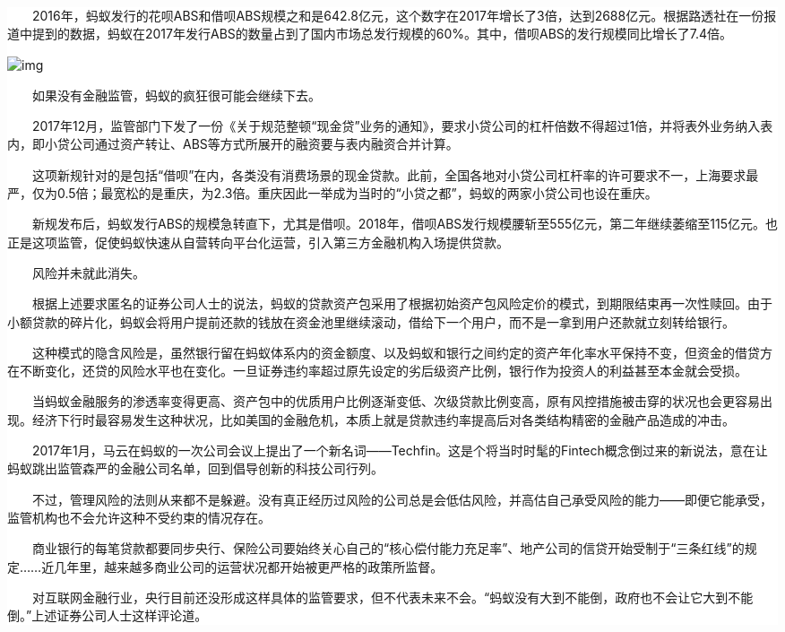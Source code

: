 　　2016年，蚂蚁发行的花呗ABS和借呗ABS规模之和是642.8亿元，这个数字在2017年增长了3倍，达到2688亿元。根据路透社在一份报道中提到的数据，蚂蚁在2017年发行ABS的数量占到了国内市场总发行规模的60%。其中，借呗ABS的发行规模同比增长了7.4倍。

![img](https://cdn.jsdelivr.net/gh/yakeing/Documentation@main/Hexo/images/a6c1-kcieywa1692834.jpg)

　　如果没有金融监管，蚂蚁的疯狂很可能会继续下去。

　　2017年12月，监管部门下发了一份《关于规范整顿“现金贷”业务的通知》，要求小贷公司的杠杆倍数不得超过1倍，并将表外业务纳入表内，即小贷公司通过资产转让、ABS等方式所展开的融资要与表内融资合并计算。

　　这项新规针对的是包括“借呗”在内，各类没有消费场景的现金贷款。此前，全国各地对小贷公司杠杆率的许可要求不一，上海要求最严，仅为0.5倍；最宽松的是重庆，为2.3倍。重庆因此一举成为当时的“小贷之都”，蚂蚁的两家小贷公司也设在重庆。

　　新规发布后，蚂蚁发行ABS的规模急转直下，尤其是借呗。2018年，借呗ABS发行规模腰斩至555亿元，第二年继续萎缩至115亿元。也正是这项监管，促使蚂蚁快速从自营转向平台化运营，引入第三方金融机构入场提供贷款。

　　风险并未就此消失。

　　根据上述要求匿名的证券公司人士的说法，蚂蚁的贷款资产包采用了根据初始资产包风险定价的模式，到期限结束再一次性赎回。由于小额贷款的碎片化，蚂蚁会将用户提前还款的钱放在资金池里继续滚动，借给下一个用户，而不是一拿到用户还款就立刻转给银行。

　　这种模式的隐含风险是，虽然银行留在蚂蚁体系内的资金额度、以及蚂蚁和银行之间约定的资产年化率水平保持不变，但资金的借贷方在不断变化，还贷的风险水平也在变化。一旦证券违约率超过原先设定的劣后级资产比例，银行作为投资人的利益甚至本金就会受损。

　　当蚂蚁金融服务的渗透率变得更高、资产包中的优质用户比例逐渐变低、次级贷款比例变高，原有风控措施被击穿的状况也会更容易出现。经济下行时最容易发生这种状况，比如美国的金融危机，本质上就是贷款违约率提高后对各类结构精密的金融产品造成的冲击。

　　2017年1月，马云在蚂蚁的一次公司会议上提出了一个新名词——Techfin。这是个将当时时髦的Fintech概念倒过来的新说法，意在让蚂蚁跳出监管森严的金融公司名单，回到倡导创新的科技公司行列。

　　不过，管理风险的法则从来都不是躲避。没有真正经历过风险的公司总是会低估风险，并高估自己承受风险的能力——即便它能承受，监管机构也不会允许这种不受约束的情况存在。

　　商业银行的每笔贷款都要同步央行、保险公司要始终关心自己的“核心偿付能力充足率”、地产公司的信贷开始受制于“三条红线”的规定……近几年里，越来越多商业公司的运营状况都开始被更严格的政策所监督。

　　对互联网金融行业，央行目前还没形成这样具体的监管要求，但不代表未来不会。“蚂蚁没有大到不能倒，政府也不会让它大到不能倒。”上述证券公司人士这样评论道。